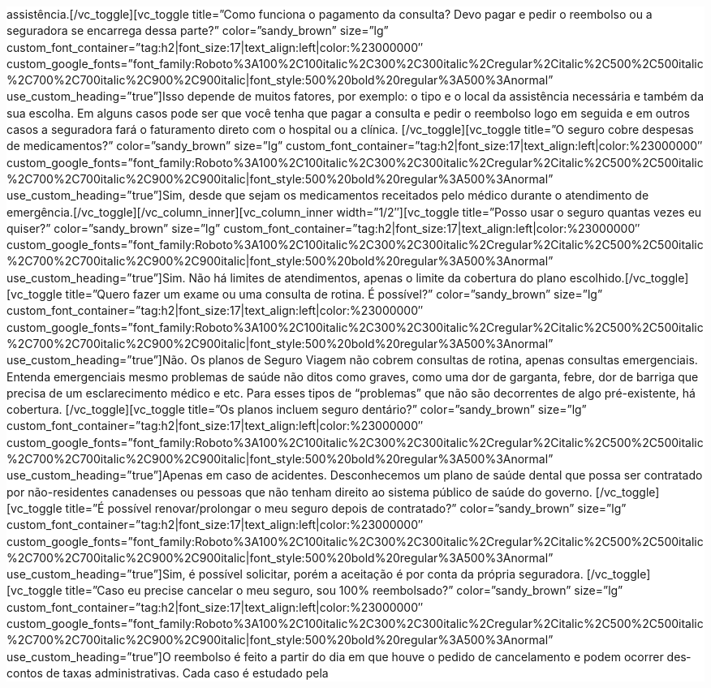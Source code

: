 assistência.</span></span>\[/vc\_toggle\]\[vc\_toggle title=&#8221;Como funciona o pagamento da consulta? Devo pagar e pedir o reembolso ou a seguradora se encarrega dessa parte?&#8221; color=&#8221;sandy\_brown&#8221; size=&#8221;lg&#8221; custom\_font\_container=&#8221;tag:h2|font\_size:17|text\_align:left|color:%23000000&#8243; custom\_google\_fonts=&#8221;font\_family:Roboto%3A100%2C100italic%2C300%2C300italic%2Cregular%2Citalic%2C500%2C500italic%2C700%2C700italic%2C900%2C900italic|font\_style:500%20bold%20regular%3A500%3Anormal&#8221; use\_custom_heading=&#8221;true&#8221;\]<span class="TextRun SCXO153789027" lang="PT-BR" xml:lang="PT-BR"><span class="NormalTextRun SCXO153789027">Isso depende de muitos fatores, por exemplo: o tipo e o local da assistência necessária e também da sua escolha. Em alguns casos pode ser que você tenha que pagar a consulta e pedir o reembolso logo em seguida e em outros casos a seguradora fará o faturamento direto com o hospital ou a clínica.</span></span><span class="EOP SCXO153789027"> </span>\[/vc\_toggle\]\[vc\_toggle title=&#8221;O seguro cobre despesas de medicamentos?&#8221; color=&#8221;sandy\_brown&#8221; size=&#8221;lg&#8221; custom\_font\_container=&#8221;tag:h2|font\_size:17|text\_align:left|color:%23000000&#8243; custom\_google\_fonts=&#8221;font\_family:Roboto%3A100%2C100italic%2C300%2C300italic%2Cregular%2Citalic%2C500%2C500italic%2C700%2C700italic%2C900%2C900italic|font\_style:500%20bold%20regular%3A500%3Anormal&#8221; use\_custom\_heading=&#8221;true&#8221;\]Sim, desde que sejam os medicamentos receitados pelo médico durante o atendimento de emergência.\[/vc\_toggle\]\[/vc\_column\_inner\]\[vc\_column\_inner width=&#8221;1/2&#8243;\]\[vc\_toggle title=&#8221;Posso usar o seguro quantas vezes eu quiser?&#8221; color=&#8221;sandy\_brown&#8221; size=&#8221;lg&#8221; custom\_font\_container=&#8221;tag:h2|font\_size:17|text\_align:left|color:%23000000&#8243; custom\_google\_fonts=&#8221;font\_family:Roboto%3A100%2C100italic%2C300%2C300italic%2Cregular%2Citalic%2C500%2C500italic%2C700%2C700italic%2C900%2C900italic|font\_style:500%20bold%20regular%3A500%3Anormal&#8221; use\_custom\_heading=&#8221;true&#8221;\]<span class="TextRun SCXO220473316" lang="PT-BR" xml:lang="PT-BR"><span class="NormalTextRun SCXO220473316">Sim. Não há limites de atendimentos, apenas o limite da cobertura do plano escolhido.</span></span>\[/vc\_toggle\]\[vc\_toggle title=&#8221;Quero fazer um exame ou uma consulta de rotina. É possível?&#8221; color=&#8221;sandy\_brown&#8221; size=&#8221;lg&#8221; custom\_font\_container=&#8221;tag:h2|font\_size:17|text\_align:left|color:%23000000&#8243; custom\_google\_fonts=&#8221;font\_family:Roboto%3A100%2C100italic%2C300%2C300italic%2Cregular%2Citalic%2C500%2C500italic%2C700%2C700italic%2C900%2C900italic|font\_style:500%20bold%20regular%3A500%3Anormal&#8221; use\_custom_heading=&#8221;true&#8221;\]<span class="TextRun SCXO255060820" lang="PT-BR" xml:lang="PT-BR"><span class="NormalTextRun SCXO255060820">Não. Os </span></span><span class="TextRun SCXO255060820" lang="PT-BR" xml:lang="PT-BR"><span class="NormalTextRun SCXO255060820">planos de Seguro Viagem não cobrem consultas de rotina, apenas consultas emergenciais. Entenda emergenciais mesmo problemas de saúde não ditos como graves, como uma dor de garganta, febre, dor de barriga que precisa de um esclarecimento médico e etc. Para esses tipos de “problemas” que não são decorrentes de algo pré-existente, há cobertura.</span></span><span class="EOP SCXO255060820"> </span>\[/vc\_toggle\]\[vc\_toggle title=&#8221;Os planos incluem seguro dentário?&#8221; color=&#8221;sandy\_brown&#8221; size=&#8221;lg&#8221; custom\_font\_container=&#8221;tag:h2|font\_size:17|text\_align:left|color:%23000000&#8243; custom\_google\_fonts=&#8221;font\_family:Roboto%3A100%2C100italic%2C300%2C300italic%2Cregular%2Citalic%2C500%2C500italic%2C700%2C700italic%2C900%2C900italic|font\_style:500%20bold%20regular%3A500%3Anormal&#8221; use\_custom_heading=&#8221;true&#8221;\]<span class="TextRun SCXO104630202" lang="PT-BR" xml:lang="PT-BR"><span class="NormalTextRun SCXO104630202">Apenas em caso de acidentes. Desconhecemos um plano de saúde dental que possa ser contratado por não-residentes canadenses ou pessoas que não tenham direito ao sistema público de saúde do governo.</span></span><span class="EOP SCXO104630202"> </span>\[/vc\_toggle\]\[vc\_toggle title=&#8221;É possível renovar/prolongar o meu seguro depois de contratado?&#8221; color=&#8221;sandy\_brown&#8221; size=&#8221;lg&#8221; custom\_font\_container=&#8221;tag:h2|font\_size:17|text\_align:left|color:%23000000&#8243; custom\_google\_fonts=&#8221;font\_family:Roboto%3A100%2C100italic%2C300%2C300italic%2Cregular%2Citalic%2C500%2C500italic%2C700%2C700italic%2C900%2C900italic|font\_style:500%20bold%20regular%3A500%3Anormal&#8221; use\_custom_heading=&#8221;true&#8221;\]<span class="TextRun SCXO102957481" lang="PT-BR" xml:lang="PT-BR"><span class="NormalTextRun SCXO102957481">Sim, é possível solicitar, porém a aceitação é por conta da própria seguradora.</span></span><span class="EOP SCXO102957481"> </span>\[/vc\_toggle\]\[vc\_toggle title=&#8221;Caso eu precise cancelar o meu seguro, sou 100% reembolsado?&#8221; color=&#8221;sandy\_brown&#8221; size=&#8221;lg&#8221; custom\_font\_container=&#8221;tag:h2|font\_size:17|text\_align:left|color:%23000000&#8243; custom\_google\_fonts=&#8221;font\_family:Roboto%3A100%2C100italic%2C300%2C300italic%2Cregular%2Citalic%2C500%2C500italic%2C700%2C700italic%2C900%2C900italic|font\_style:500%20bold%20regular%3A500%3Anormal&#8221; use\_custom_heading=&#8221;true&#8221;\]<span class="TextRun SCXO195783442" lang="PT-BR" xml:lang="PT-BR"><span class="NormalTextRun SCXO195783442">O reembolso é feito a partir do dia em que houve o pedido de cancelamento e podem ocorrer descontos de taxas administrativas. Cada caso é estudado pela